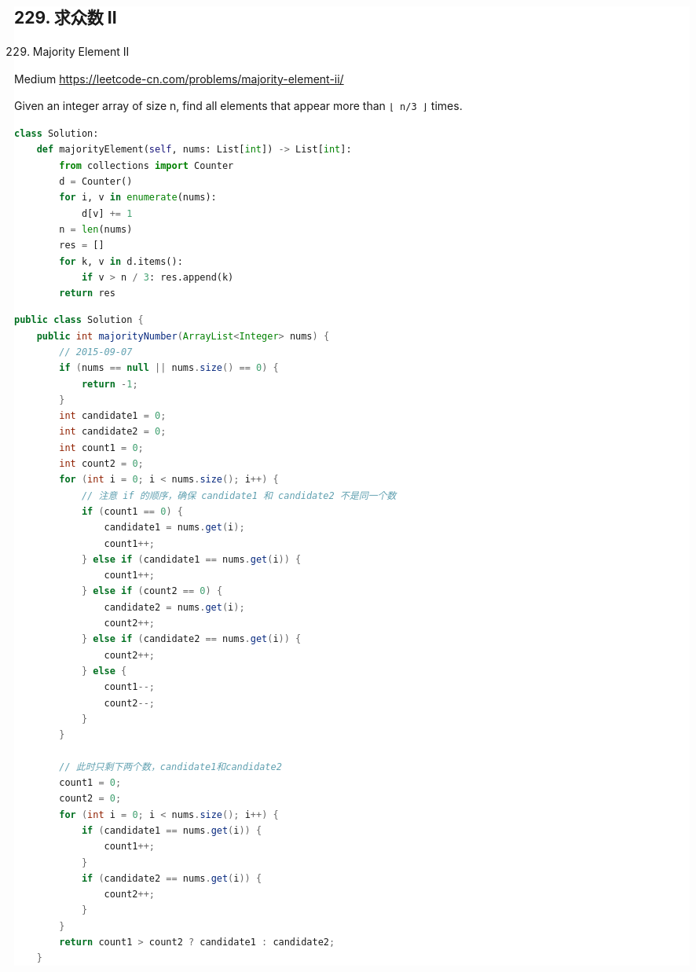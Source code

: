 
## 229. 求众数 II

229. Majority Element II

Medium https://leetcode-cn.com/problems/majority-element-ii/

Given an integer array of size n, find all elements that appear more than `⌊ n/3 ⌋` times.


```python
class Solution:
    def majorityElement(self, nums: List[int]) -> List[int]:
        from collections import Counter
        d = Counter()
        for i, v in enumerate(nums):
            d[v] += 1
        n = len(nums)
        res = []
        for k, v in d.items():
            if v > n / 3: res.append(k)
        return res
```


```java
public class Solution {
    public int majorityNumber(ArrayList<Integer> nums) {
        // 2015-09-07
        if (nums == null || nums.size() == 0) {
            return -1;
        }
        int candidate1 = 0;
        int candidate2 = 0;
        int count1 = 0;
        int count2 = 0;
        for (int i = 0; i < nums.size(); i++) {
            // 注意 if 的顺序，确保 candidate1 和 candidate2 不是同一个数
            if (count1 == 0) {
                candidate1 = nums.get(i);
                count1++;
            } else if (candidate1 == nums.get(i)) {
                count1++;
            } else if (count2 == 0) {
                candidate2 = nums.get(i);
                count2++;
            } else if (candidate2 == nums.get(i)) {
                count2++;
            } else {
                count1--;
                count2--;
            }
        }
        
        // 此时只剩下两个数，candidate1和candidate2
        count1 = 0;
        count2 = 0;
        for (int i = 0; i < nums.size(); i++) {
            if (candidate1 == nums.get(i)) {
                count1++;
            }
            if (candidate2 == nums.get(i)) {
                count2++;
            }
        }
        return count1 > count2 ? candidate1 : candidate2;
    }
```